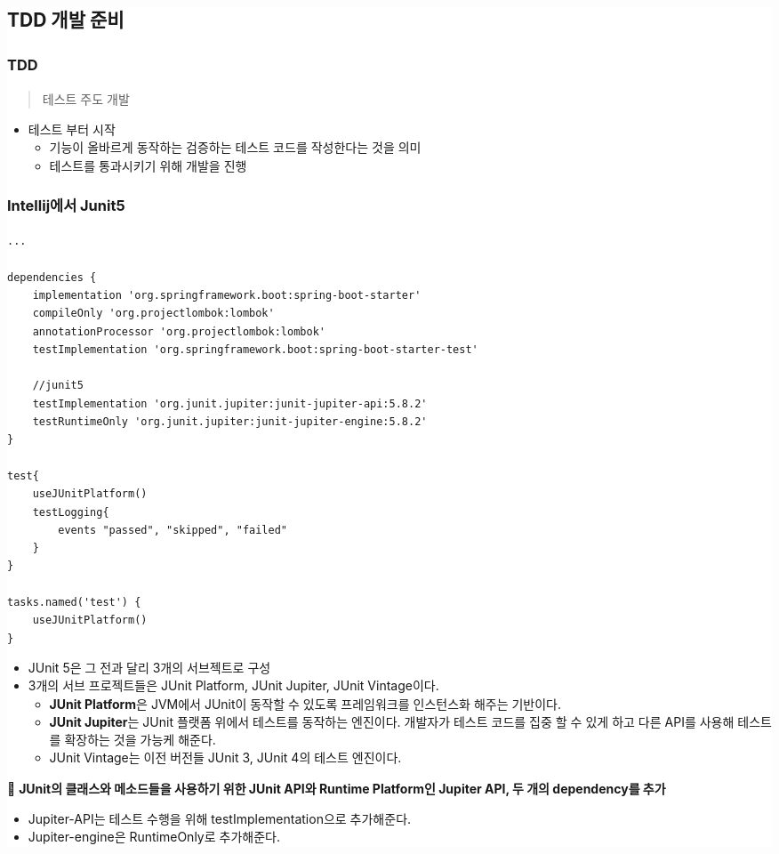 ## TDD 개발 준비

### TDD

> 테스트 주도 개발

+ 테스트 부터 시작
  + 기능이 올바르게 동작하는 검증하는 테스트 코드를 작성한다는 것을 의미
  + 테스트를 통과시키기 위해 개발을 진행



### Intellij에서 Junit5

```
...

dependencies {
    implementation 'org.springframework.boot:spring-boot-starter'
    compileOnly 'org.projectlombok:lombok'
    annotationProcessor 'org.projectlombok:lombok'
    testImplementation 'org.springframework.boot:spring-boot-starter-test'

    //junit5
    testImplementation 'org.junit.jupiter:junit-jupiter-api:5.8.2'
    testRuntimeOnly 'org.junit.jupiter:junit-jupiter-engine:5.8.2'
}

test{
    useJUnitPlatform()
    testLogging{
        events "passed", "skipped", "failed"
    }
}

tasks.named('test') {
    useJUnitPlatform()
}

```

- JUnit 5은 그 전과 달리 3개의 서브젝트로 구성
- 3개의 서브 프로젝트들은 JUnit Platform, JUnit Jupiter, JUnit Vintage이다.
  - **JUnit Platform**은 JVM에서 JUnit이 동작할 수 있도록 프레임워크를 인스턴스화 해주는 기반이다.
  - **JUnit Jupiter**는 JUnit 플랫폼 위에서 테스트를 동작하는 엔진이다. 개발자가 테스트 코드를 집중 할 수 있게 하고 다른 API를 사용해 테스트를 확장하는 것을 가능케 해준다.
  - JUnit Vintage는 이전 버전들 JUnit 3, JUnit 4의 테스트 엔진이다.



📌 **JUnit의 클래스와 메소드들을 사용하기 위한 JUnit API와 Runtime Platform인 Jupiter API, 두 개의 dependency를 추가**

+ Jupiter-API는 테스트 수행을 위해 testImplementation으로 추가해준다.
+ Jupiter-engine은 RuntimeOnly로 추가해준다.
